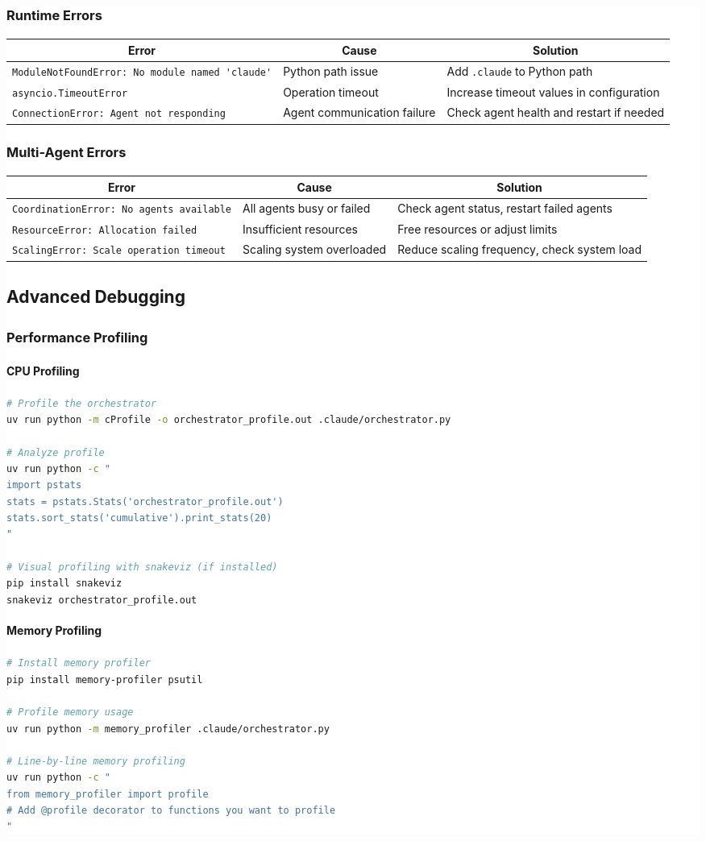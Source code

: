 ### Runtime Errors

| Error | Cause | Solution |
|-------|-------|----------|
| `ModuleNotFoundError: No module named 'claude'` | Python path issue | Add `.claude` to Python path |
| `asyncio.TimeoutError` | Operation timeout | Increase timeout values in configuration |
| `ConnectionError: Agent not responding` | Agent communication failure | Check agent health and restart if needed |

### Multi-Agent Errors

| Error | Cause | Solution |
|-------|-------|----------|
| `CoordinationError: No agents available` | All agents busy or failed | Check agent status, restart failed agents |
| `ResourceError: Allocation failed` | Insufficient resources | Free resources or adjust limits |
| `ScalingError: Scale operation timeout` | Scaling system overloaded | Reduce scaling frequency, check system load |

## Advanced Debugging

### Performance Profiling

#### CPU Profiling
```bash
# Profile the orchestrator
uv run python -m cProfile -o orchestrator_profile.out .claude/orchestrator.py

# Analyze profile
uv run python -c "
import pstats
stats = pstats.Stats('orchestrator_profile.out')
stats.sort_stats('cumulative').print_stats(20)
"

# Visual profiling with snakeviz (if installed)
pip install snakeviz
snakeviz orchestrator_profile.out
```

#### Memory Profiling
```bash
# Install memory profiler
pip install memory-profiler psutil

# Profile memory usage
uv run python -m memory_profiler .claude/orchestrator.py

# Line-by-line memory profiling
uv run python -c "
from memory_profiler import profile
# Add @profile decorator to functions you want to profile
"
```
